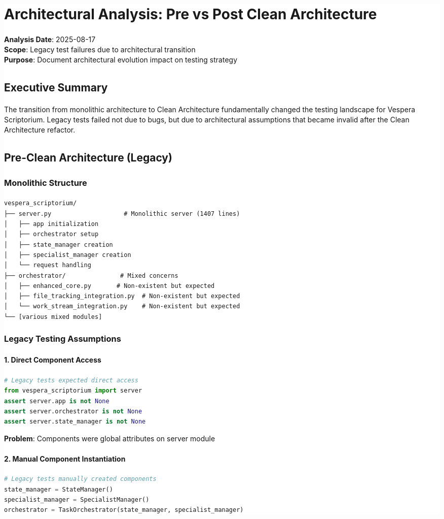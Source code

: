 # Architectural Analysis: Pre vs Post Clean Architecture

**Analysis Date**: 2025-08-17  
**Scope**: Legacy test failures due to architectural transition  
**Purpose**: Document architectural evolution impact on testing strategy

## Executive Summary

The transition from monolithic architecture to Clean Architecture fundamentally changed the testing landscape for Vespera Scriptorium. Legacy tests failed not due to bugs, but due to architectural assumptions that became invalid after the Clean Architecture refactor.

## Pre-Clean Architecture (Legacy)

### Monolithic Structure
```
vespera_scriptorium/
├── server.py                    # Monolithic server (1407 lines)
│   ├── app initialization
│   ├── orchestrator setup
│   ├── state_manager creation
│   ├── specialist_manager creation
│   └── request handling
├── orchestrator/               # Mixed concerns
│   ├── enhanced_core.py       # Non-existent but expected
│   ├── file_tracking_integration.py  # Non-existent but expected
│   └── work_stream_integration.py    # Non-existent but expected
└── [various mixed modules]
```

### Legacy Testing Assumptions

#### 1. Direct Component Access
```python
# Legacy tests expected direct access
from vespera_scriptorium import server
assert server.app is not None
assert server.orchestrator is not None
assert server.state_manager is not None
```

**Problem**: Components were global attributes on server module

#### 2. Manual Component Instantiation
```python
# Legacy tests manually created components
state_manager = StateManager()
specialist_manager = SpecialistManager()
orchestrator = TaskOrchestrator(state_manager, specialist_manager)
```
